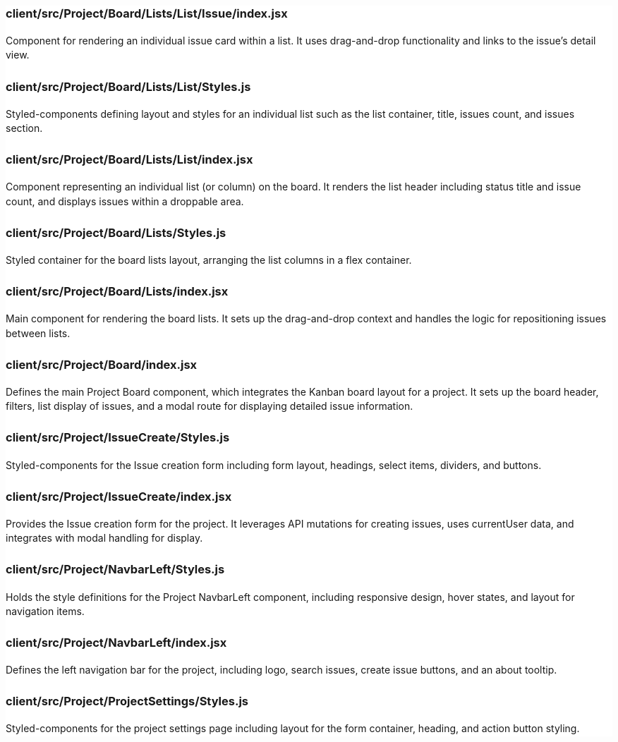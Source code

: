 ### client/src/Project/Board/Lists/List/Issue/index.jsx

Component for rendering an individual issue card within a list. It uses drag-and-drop functionality and links to the issue’s detail view.

### client/src/Project/Board/Lists/List/Styles.js

Styled-components defining layout and styles for an individual list such as the list container, title, issues count, and issues section.

### client/src/Project/Board/Lists/List/index.jsx

Component representing an individual list (or column) on the board. It renders the list header including status title and issue count, and displays issues within a droppable area.

### client/src/Project/Board/Lists/Styles.js

Styled container for the board lists layout, arranging the list columns in a flex container.

### client/src/Project/Board/Lists/index.jsx

Main component for rendering the board lists. It sets up the drag-and-drop context and handles the logic for repositioning issues between lists.

### client/src/Project/Board/index.jsx

Defines the main Project Board component, which integrates the Kanban board layout for a project. It sets up the board header, filters, list display of issues, and a modal route for displaying detailed issue information.

### client/src/Project/IssueCreate/Styles.js

Styled-components for the Issue creation form including form layout, headings, select items, dividers, and buttons.

### client/src/Project/IssueCreate/index.jsx

Provides the Issue creation form for the project. It leverages API mutations for creating issues, uses currentUser data, and integrates with modal handling for display.

### client/src/Project/NavbarLeft/Styles.js

Holds the style definitions for the Project NavbarLeft component, including responsive design, hover states, and layout for navigation items.

### client/src/Project/NavbarLeft/index.jsx

Defines the left navigation bar for the project, including logo, search issues, create issue buttons, and an about tooltip.

### client/src/Project/ProjectSettings/Styles.js

Styled-components for the project settings page including layout for the form container, heading, and action button styling.
